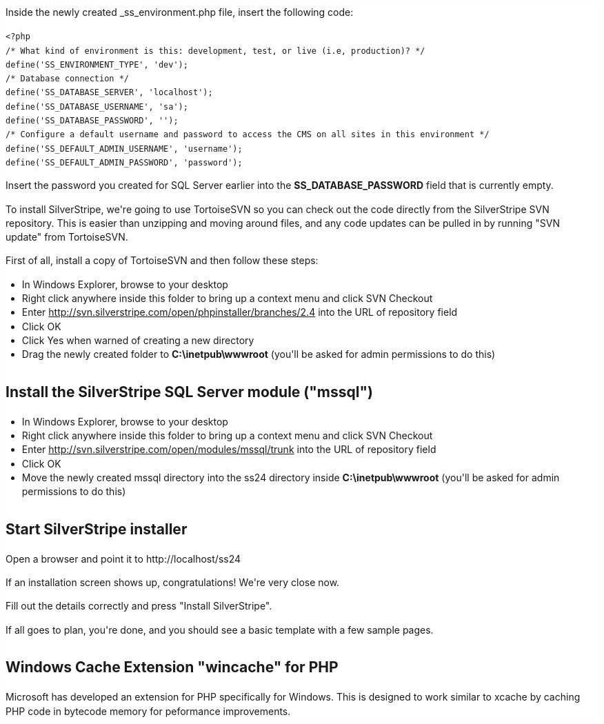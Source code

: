 Inside the newly created _ss_environment.php file, insert the following code:

	<?php
	/* What kind of environment is this: development, test, or live (i.e, production)? */
	define('SS_ENVIRONMENT_TYPE', 'dev');
	/* Database connection */
	define('SS_DATABASE_SERVER', 'localhost');
	define('SS_DATABASE_USERNAME', 'sa');
	define('SS_DATABASE_PASSWORD', '');
	/* Configure a default username and password to access the CMS on all sites in this environment */
	define('SS_DEFAULT_ADMIN_USERNAME', 'username');
	define('SS_DEFAULT_ADMIN_PASSWORD', 'password');

Insert the password you created for SQL Server earlier into the **SS_DATABASE_PASSWORD** field that is currently empty.

To install SilverStripe, we're going to use TortoiseSVN so you can check out the code directly from the SilverStripe SVN repository. This is easier than unzipping and moving around files, and any code updates can be pulled in by running "SVN update" from TortoiseSVN.

First of all, install a copy of TortoiseSVN and then follow these steps:

  * In Windows Explorer, browse to your desktop
  * Right click anywhere inside this folder to bring up a context menu and click SVN Checkout
  * Enter http://svn.silverstripe.com/open/phpinstaller/branches/2.4 into the URL of repository field
  * Click OK
  * Click Yes when warned of creating a new directory
  * Drag the newly created folder to **C:\inetpub\wwwroot** (you'll be asked for admin permissions to do this)

## Install the SilverStripe SQL Server module ("mssql")

  * In Windows Explorer, browse to your desktop
  * Right click anywhere inside this folder to bring up a context menu and click SVN Checkout
  * Enter http://svn.silverstripe.com/open/modules/mssql/trunk into the URL of repository field
  * Click OK
  * Move the newly created mssql directory into the ss24 directory inside **C:\inetpub\wwwroot** (you'll be asked for admin permissions to do this)


## Start SilverStripe installer

Open a browser and point it to http://localhost/ss24

If an installation screen shows up, congratulations! We're very close now.

Fill out the details correctly and press "Install SilverStripe".

If all goes to plan, you're done, and you should see a basic template with a few sample pages.

## Windows Cache Extension "wincache" for PHP

Microsoft has developed an extension for PHP specifically for Windows. This is designed to work similar to xcache by caching PHP code in bytecode memory for peformance improvements.
